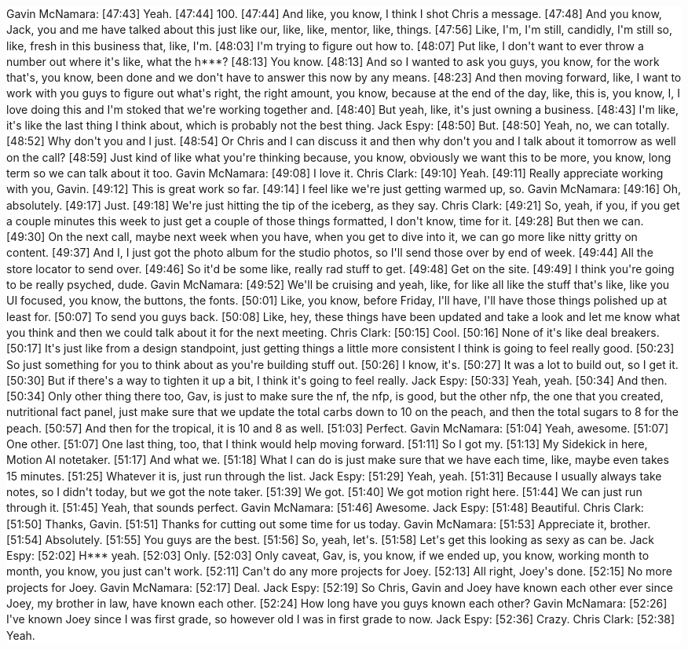 Gavin McNamara: [47:43] Yeah. [47:44] 100. [47:44] And like, you know, I think I shot Chris a message. [47:48] And you know, Jack, you and me have talked about this just like our, like, like, mentor, like, things. [47:56] Like, I'm, I'm still, candidly, I'm still so, like, fresh in this business that, like, I'm. [48:03] I'm trying to figure out how to. [48:07] Put like, I don't want to ever throw a number out where it's like, what the h***? [48:13] You know. [48:13] And so I wanted to ask you guys, you know, for the work that's, you know, been done and we don't have to answer this now by any means. [48:23] And then moving forward, like, I want to work with you guys to figure out what's right, the right amount, you know, because at the end of the day, like, this is, you know, I, I love doing this and I'm stoked that we're working together and. [48:40] But yeah, like, it's just owning a business. [48:43] I'm like, it's like the last thing I think about, which is probably not the best thing.
Jack Espy: [48:50] But. [48:50] Yeah, no, we can totally. [48:52] Why don't you and I just. [48:54] Or Chris and I can discuss it and then why don't you and I talk about it tomorrow as well on the call? [48:59] Just kind of like what you're thinking because, you know, obviously we want this to be more, you know, long term so we can talk about it too.
Gavin McNamara: [49:08] I love it.
Chris Clark: [49:10] Yeah. [49:11] Really appreciate working with you, Gavin. [49:12] This is great work so far. [49:14] I feel like we're just getting warmed up, so.
Gavin McNamara: [49:16] Oh, absolutely. [49:17] Just. [49:18] We're just hitting the tip of the iceberg, as they say.
Chris Clark: [49:21] So, yeah, if you, if you get a couple minutes this week to just get a couple of those things formatted, I don't know, time for it. [49:28] But then we can. [49:30] On the next call, maybe next week when you have, when you get to dive into it, we can go more like nitty gritty on content. [49:37] And I, I just got the photo album for the studio photos, so I'll send those over by end of week. [49:44] All the store locator to send over. [49:46] So it'd be some like, really rad stuff to get. [49:48] Get on the site. [49:49] I think you're going to be really psyched, dude.
Gavin McNamara: [49:52] We'll be cruising and yeah, like, for like all like the stuff that's like, like you UI focused, you know, the buttons, the fonts. [50:01] Like, you know, before Friday, I'll have, I'll have those things polished up at least for. [50:07] To send you guys back. [50:08] Like, hey, these things have been updated and take a look and let me know what you think and then we could talk about it for the next meeting.
Chris Clark: [50:15] Cool. [50:16] None of it's like deal breakers. [50:17] It's just like from a design standpoint, just getting things a little more consistent I think is going to feel really good. [50:23] So just something for you to think about as you're building stuff out. [50:26] I know, it's. [50:27] It was a lot to build out, so I get it. [50:30] But if there's a way to tighten it up a bit, I think it's going to feel really.
Jack Espy: [50:33] Yeah, yeah. [50:34] And then. [50:34] Only other thing there too, Gav, is just to make sure the nf, the nfp, is good, but the other nfp, the one that you created, nutritional fact panel, just make sure that we update the total carbs down to 10 on the peach, and then the total sugars to 8 for the peach. [50:57] And then for the tropical, it is 10 and 8 as well. [51:03] Perfect.
Gavin McNamara: [51:04] Yeah, awesome. [51:07] One other. [51:07] One last thing, too, that I think would help moving forward. [51:11] So I got my. [51:13] My Sidekick in here, Motion AI notetaker. [51:17] And what we. [51:18] What I can do is just make sure that we have each time, like, maybe even takes 15 minutes. [51:25] Whatever it is, just run through the list.
Jack Espy: [51:29] Yeah, yeah. [51:31] Because I usually always take notes, so I didn't today, but we got the note taker. [51:39] We got. [51:40] We got motion right here. [51:44] We can just run through it. [51:45] Yeah, that sounds perfect.
Gavin McNamara: [51:46] Awesome.
Jack Espy: [51:48] Beautiful.
Chris Clark: [51:50] Thanks, Gavin. [51:51] Thanks for cutting out some time for us today.
Gavin McNamara: [51:53] Appreciate it, brother. [51:54] Absolutely. [51:55] You guys are the best. [51:56] So, yeah, let's. [51:58] Let's get this looking as sexy as can be.
Jack Espy: [52:02] H*** yeah. [52:03] Only. [52:03] Only caveat, Gav, is, you know, if we ended up, you know, working month to month, you know, you just can't work. [52:11] Can't do any more projects for Joey. [52:13] All right, Joey's done. [52:15] No more projects for Joey.
Gavin McNamara: [52:17] Deal.
Jack Espy: [52:19] So Chris, Gavin and Joey have known each other ever since Joey, my brother in law, have known each other. [52:24] How long have you guys known each other?
Gavin McNamara: [52:26] I've known Joey since I was first grade, so however old I was in first grade to now.
Jack Espy: [52:36] Crazy.
Chris Clark: [52:38] Yeah.